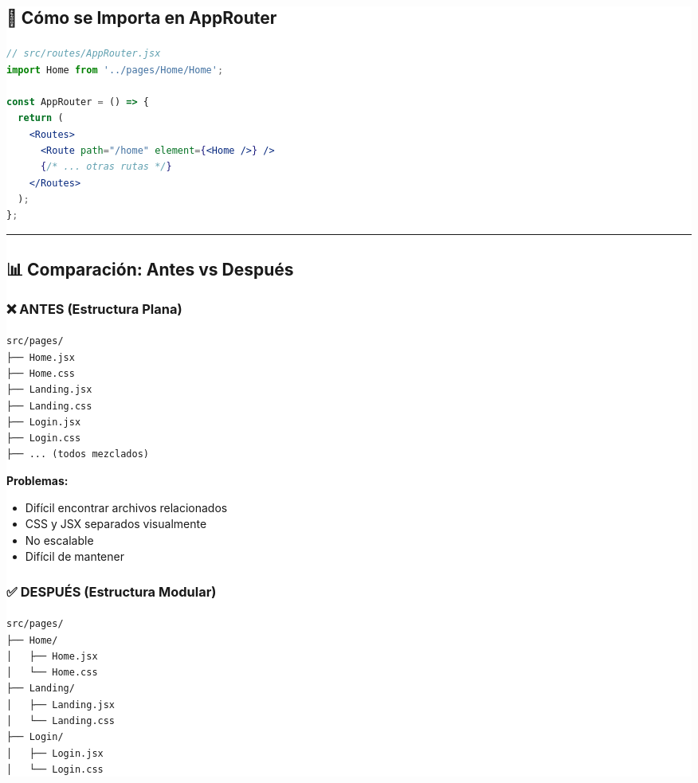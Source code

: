 
## 🔗 Cómo se Importa en AppRouter

```jsx
// src/routes/AppRouter.jsx
import Home from '../pages/Home/Home';

const AppRouter = () => {
  return (
    <Routes>
      <Route path="/home" element={<Home />} />
      {/* ... otras rutas */}
    </Routes>
  );
};
```

---

## 📊 Comparación: Antes vs Después

### ❌ ANTES (Estructura Plana)

```
src/pages/
├── Home.jsx
├── Home.css
├── Landing.jsx
├── Landing.css
├── Login.jsx
├── Login.css
├── ... (todos mezclados)
```

**Problemas:**
- Difícil encontrar archivos relacionados
- CSS y JSX separados visualmente
- No escalable
- Difícil de mantener

### ✅ DESPUÉS (Estructura Modular)

```
src/pages/
├── Home/
│   ├── Home.jsx
│   └── Home.css
├── Landing/
│   ├── Landing.jsx
│   └── Landing.css
├── Login/
│   ├── Login.jsx
│   └── Login.css
```
